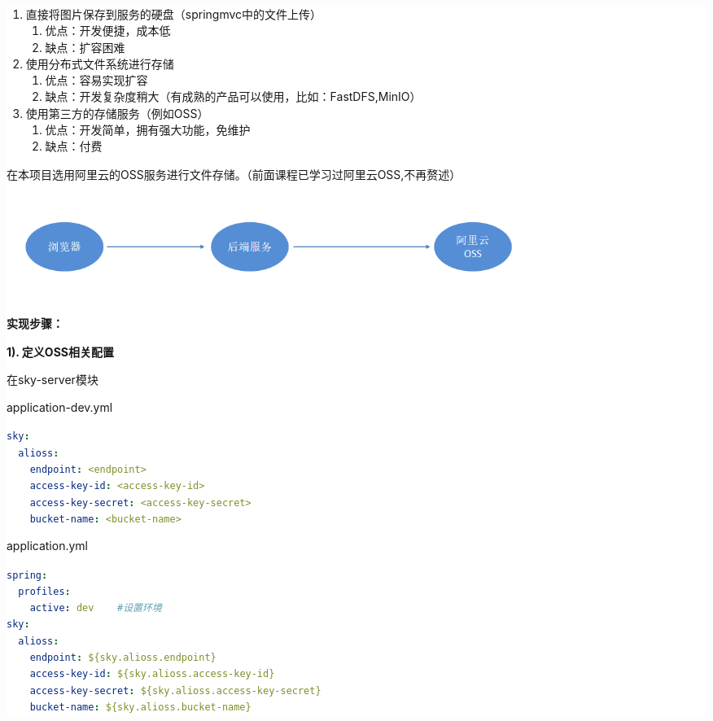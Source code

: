 1. 直接将图片保存到服务的硬盘（springmvc中的文件上传）
   1. 优点：开发便捷，成本低
   2. 缺点：扩容困难
2. 使用分布式文件系统进行存储
   1. 优点：容易实现扩容
   2. 缺点：开发复杂度稍大（有成熟的产品可以使用，比如：FastDFS,MinIO）
3. 使用第三方的存储服务（例如OSS）
   1. 优点：开发简单，拥有强大功能，免维护
   2. 缺点：付费

在本项目选用阿里云的OSS服务进行文件存储。（前面课程已学习过阿里云OSS,不再赘述）

<img src="./assets/image-20221121174942235.png" alt="image-20221121174942235" style="zoom:67%;" /> 

**实现步骤：**

**1). 定义OSS相关配置**

在sky-server模块

application-dev.yml

```yaml
sky:
  alioss:
    endpoint: <endpoint>
    access-key-id: <access-key-id>
    access-key-secret: <access-key-secret>
    bucket-name: <bucket-name>
```

application.yml

```yaml
spring:
  profiles:
    active: dev    #设置环境
sky:
  alioss:
    endpoint: ${sky.alioss.endpoint}
    access-key-id: ${sky.alioss.access-key-id}
    access-key-secret: ${sky.alioss.access-key-secret}
    bucket-name: ${sky.alioss.bucket-name}

```


